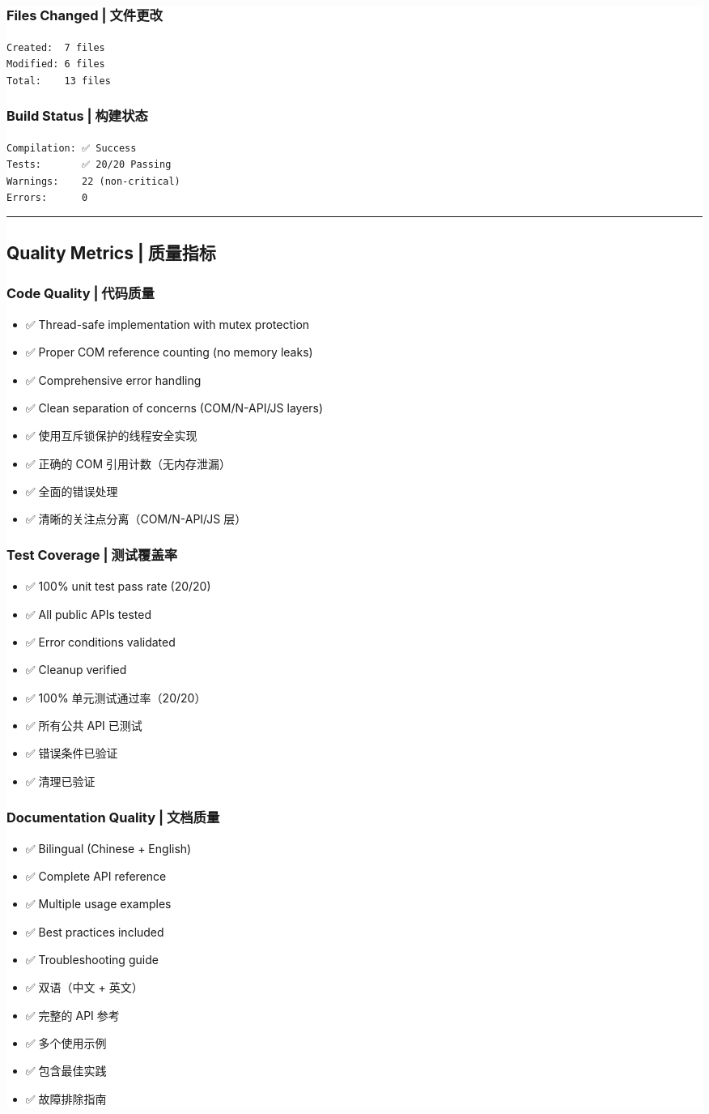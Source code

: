### Files Changed | 文件更改
```
Created:  7 files
Modified: 6 files
Total:    13 files
```

### Build Status | 构建状态
```
Compilation: ✅ Success
Tests:       ✅ 20/20 Passing
Warnings:    22 (non-critical)
Errors:      0
```

---

## Quality Metrics | 质量指标

### Code Quality | 代码质量
- ✅ Thread-safe implementation with mutex protection
- ✅ Proper COM reference counting (no memory leaks)
- ✅ Comprehensive error handling
- ✅ Clean separation of concerns (COM/N-API/JS layers)

- ✅ 使用互斥锁保护的线程安全实现
- ✅ 正确的 COM 引用计数（无内存泄漏）
- ✅ 全面的错误处理
- ✅ 清晰的关注点分离（COM/N-API/JS 层）

### Test Coverage | 测试覆盖率
- ✅ 100% unit test pass rate (20/20)
- ✅ All public APIs tested
- ✅ Error conditions validated
- ✅ Cleanup verified

- ✅ 100% 单元测试通过率（20/20）
- ✅ 所有公共 API 已测试
- ✅ 错误条件已验证
- ✅ 清理已验证

### Documentation Quality | 文档质量
- ✅ Bilingual (Chinese + English)
- ✅ Complete API reference
- ✅ Multiple usage examples
- ✅ Best practices included
- ✅ Troubleshooting guide

- ✅ 双语（中文 + 英文）
- ✅ 完整的 API 参考
- ✅ 多个使用示例
- ✅ 包含最佳实践
- ✅ 故障排除指南
